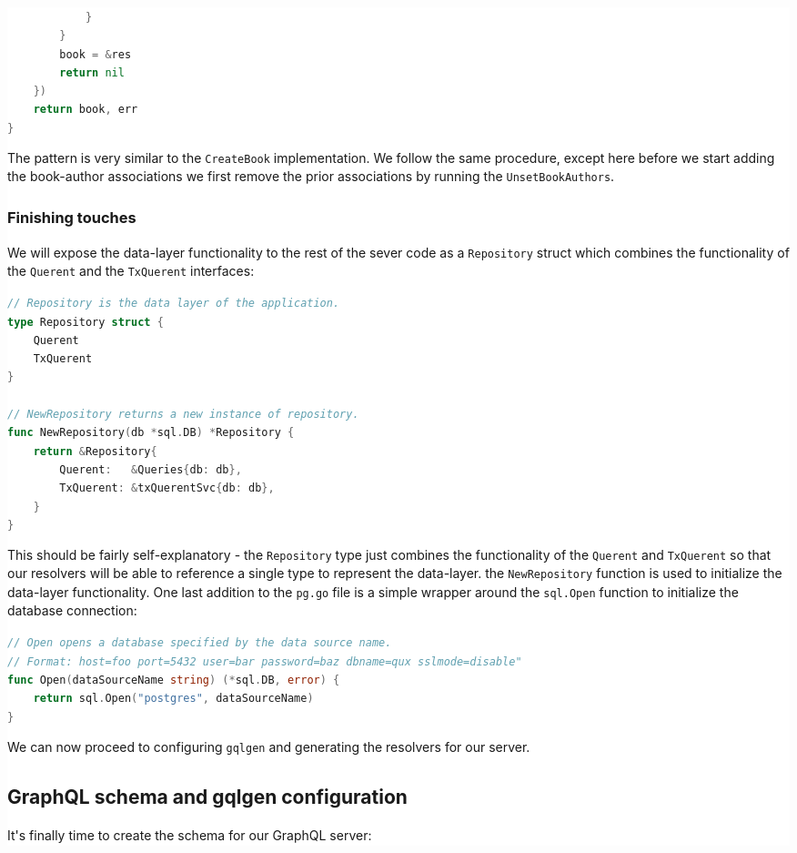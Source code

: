 ```go
			}
		}
		book = &res
		return nil
	})
	return book, err
}
```

The pattern is very similar to the `CreateBook` implementation. We follow the same procedure, except here before we start adding the book-author associations we first remove the prior associations by running the `UnsetBookAuthors`.

### Finishing touches

We will expose the data-layer functionality to the rest of the sever code as a `Repository` struct which combines the functionality of the `Querent` and the `TxQuerent` interfaces:

```go
// Repository is the data layer of the application.
type Repository struct {
	Querent
	TxQuerent
}

// NewRepository returns a new instance of repository.
func NewRepository(db *sql.DB) *Repository {
	return &Repository{
		Querent:   &Queries{db: db},
		TxQuerent: &txQuerentSvc{db: db},
	}
}
```

This should be fairly self-explanatory - the `Repository` type just combines the functionality of the `Querent` and `TxQuerent` so that our resolvers will be able to reference a single type to represent the data-layer. the `NewRepository` function is used to initialize the data-layer functionality. One last addition to the `pg.go` file is a simple wrapper around the `sql.Open` function to initialize the database connection:

```go
// Open opens a database specified by the data source name.
// Format: host=foo port=5432 user=bar password=baz dbname=qux sslmode=disable"
func Open(dataSourceName string) (*sql.DB, error) {
	return sql.Open("postgres", dataSourceName)
}
```

We can now proceed to configuring `gqlgen` and generating the resolvers for our server.

## GraphQL schema and gqlgen configuration

It's finally time to create the schema for our GraphQL server:
